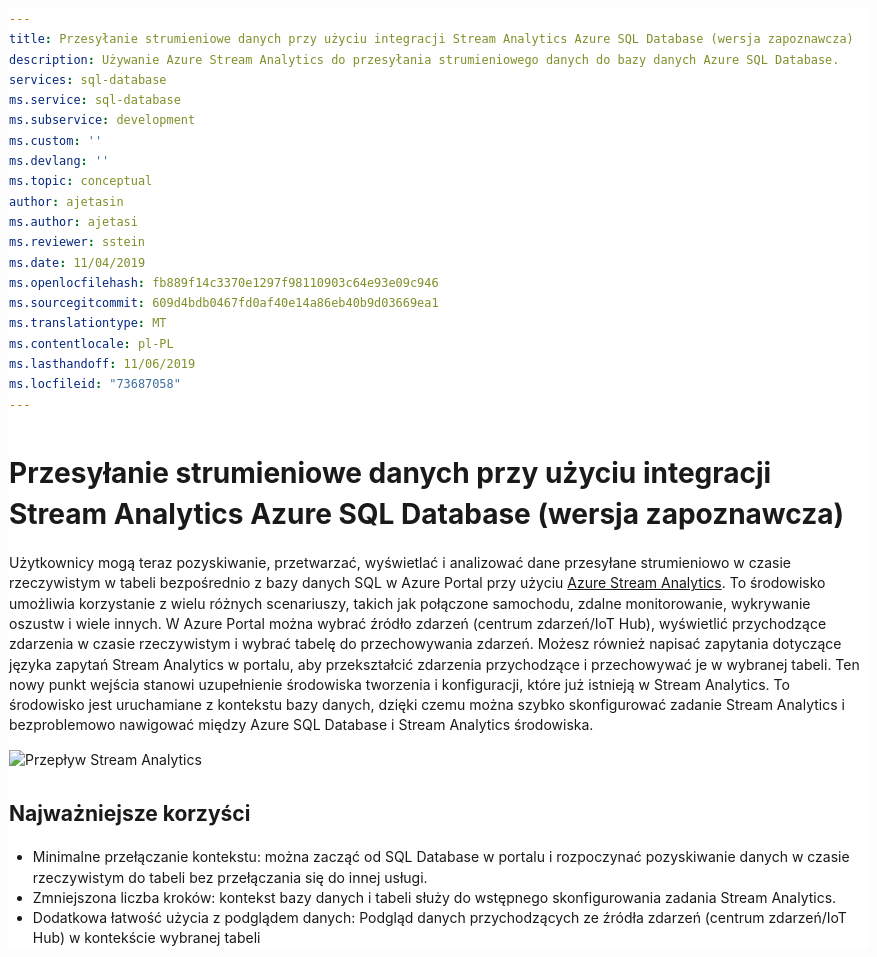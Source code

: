 ```yaml
---
title: Przesyłanie strumieniowe danych przy użyciu integracji Stream Analytics Azure SQL Database (wersja zapoznawcza)
description: Używanie Azure Stream Analytics do przesyłania strumieniowego danych do bazy danych Azure SQL Database.
services: sql-database
ms.service: sql-database
ms.subservice: development
ms.custom: ''
ms.devlang: ''
ms.topic: conceptual
author: ajetasin
ms.author: ajetasi
ms.reviewer: sstein
ms.date: 11/04/2019
ms.openlocfilehash: fb889f14c3370e1297f98110903c64e93e09c946
ms.sourcegitcommit: 609d4bdb0467fd0af40e14a86eb40b9d03669ea1
ms.translationtype: MT
ms.contentlocale: pl-PL
ms.lasthandoff: 11/06/2019
ms.locfileid: "73687058"
---
```

# <a name="stream-data-by-using-azure-sql-database-stream-analytics-integration-preview"></a>Przesyłanie strumieniowe danych przy użyciu integracji Stream Analytics Azure SQL Database (wersja zapoznawcza)

Użytkownicy mogą teraz pozyskiwanie, przetwarzać, wyświetlać i analizować dane przesyłane strumieniowo w czasie rzeczywistym w tabeli bezpośrednio z bazy danych SQL w Azure Portal przy użyciu [Azure Stream Analytics](../stream-analytics/stream-analytics-introduction.md). To środowisko umożliwia korzystanie z wielu różnych scenariuszy, takich jak połączone samochodu, zdalne monitorowanie, wykrywanie oszustw i wiele innych. W Azure Portal można wybrać źródło zdarzeń (centrum zdarzeń/IoT Hub), wyświetlić przychodzące zdarzenia w czasie rzeczywistym i wybrać tabelę do przechowywania zdarzeń. Możesz również napisać zapytania dotyczące języka zapytań Stream Analytics w portalu, aby przekształcić zdarzenia przychodzące i przechowywać je w wybranej tabeli. Ten nowy punkt wejścia stanowi uzupełnienie środowiska tworzenia i konfiguracji, które już istnieją w Stream Analytics. To środowisko jest uruchamiane z kontekstu bazy danych, dzięki czemu można szybko skonfigurować zadanie Stream Analytics i bezproblemowo nawigować między Azure SQL Database i Stream Analytics środowiska.

![Przepływ Stream Analytics](media/sql-database-stream-analytics/stream-analytics-flow.png)

## <a name="key-benefits"></a>Najważniejsze korzyści

- Minimalne przełączanie kontekstu: można zacząć od SQL Database w portalu i rozpoczynać pozyskiwanie danych w czasie rzeczywistym do tabeli bez przełączania się do innej usługi. 
- Zmniejszona liczba kroków: kontekst bazy danych i tabeli służy do wstępnego skonfigurowania zadania Stream Analytics.
- Dodatkowa łatwość użycia z podglądem danych: Podgląd danych przychodzących ze źródła zdarzeń (centrum zdarzeń/IoT Hub) w kontekście wybranej tabeli 
